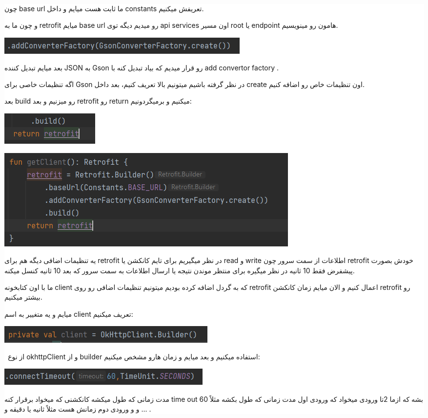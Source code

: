 چون base url ما ثابت هست میایم و داخل constants تعریفش میکنیم.

و چون ما به retrofit میایم base url رو میدیم دیگه توی api services اون مسیر root یا endpoint هامون رو مینویسیم.

![My image](https://github.com/Developers0101/notes-android-course/raw/main/images/%D8%B1%D8%AA%D8%B1%D9%88%D9%81%DB%8C%D8%AA_files/image021.png)

بعد میایم تبدیل کننده JSON به Gson رو قرار میدیم که بیاد تبدیل کنه با add convertor factory .

اگه تنظیمات خاصی برای Gson در نظر گرفته باشیم میتونیم بالا تعریف کنیم، بعد داخل create اون تنظیمات خاص رو اضافه کنیم.

بعد build رو میزنیم و بعد retrofit رو return میکنیم و برمیگردونیم:

![My image](https://github.com/Developers0101/notes-android-course/raw/main/images/%D8%B1%D8%AA%D8%B1%D9%88%D9%81%DB%8C%D8%AA_files/image022.png)

![My image](https://github.com/Developers0101/notes-android-course/raw/main/images/%D8%B1%D8%AA%D8%B1%D9%88%D9%81%DB%8C%D8%AA_files/image023.png)

یه تنظیمات اضافی دیگه هم برای retrofit در نظر میگیریم برای تایم کانکشن یا  read و write اطلاعات از سمت سرور چون retrofit خودش بصورت پیشفرض فقط 10 ثانیه در نظر میگیره برای منتظر موندن نتیجه یا ارسال اطلاعات به سمت سرور که بعد 10 ثانیه کنسل میکنه.

ما با اون کتابخونه client که به گردل اضافه کرده بودیم میتونیم تنظیمات اضافی رو روی retrofit اعمال کنیم و الان میایم زمان کانکشن retrofit رو بیشتر میکنیم.

میایم و یه متغییر به اسم client تعریف میکنیم:

![My image](https://github.com/Developers0101/notes-android-course/raw/main/images/%D8%B1%D8%AA%D8%B1%D9%88%D9%81%DB%8C%D8%AA_files/image024.png)

` `از نوع okhttpClient و از builder استفاده میکنیم و بعد میایم و زمان هارو مشخص میکنیم:

![My image](https://github.com/Developers0101/notes-android-course/raw/main/images/%D8%B1%D8%AA%D8%B1%D9%88%D9%81%DB%8C%D8%AA_files/image025.png)

مدت زمانی که طول میکشه کانکشنی که میخواد برقرار کنه time out بشه که ازما 2تا ورودی میخواد که ورودی اول مدت زمانی که طول بکشه مثلاً 60 و و ورودی دوم زمانش هست مثلاً ثانیه یا دقیقه و ... .
